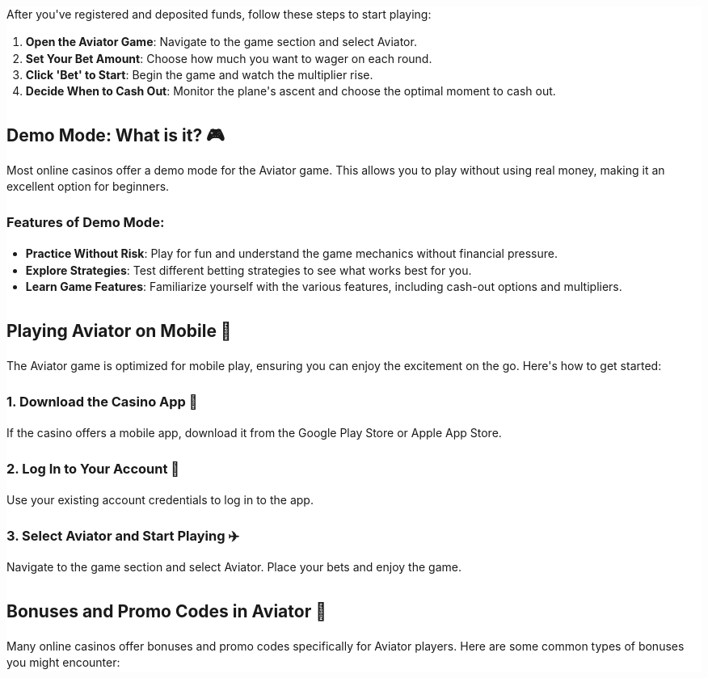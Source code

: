 After you've registered and deposited funds, follow these steps to start
playing:

1.  **Open the Aviator Game**: Navigate to the game section and select
    Aviator.
2.  **Set Your Bet Amount**: Choose how much you want to wager on each
    round.
3.  **Click 'Bet' to Start**: Begin the game and watch the multiplier
    rise.
4.  **Decide When to Cash Out**: Monitor the plane's ascent and choose
    the optimal moment to cash out.

## Demo Mode: What is it? 🎮

Most online casinos offer a demo mode for the Aviator game. This allows
you to play without using real money, making it an excellent option for
beginners.

### Features of Demo Mode:

-   **Practice Without Risk**: Play for fun and understand the game
    mechanics without financial pressure.
-   **Explore Strategies**: Test different betting strategies to see
    what works best for you.
-   **Learn Game Features**: Familiarize yourself with the various
    features, including cash-out options and multipliers.

## Playing Aviator on Mobile 📱

The Aviator game is optimized for mobile play, ensuring you can enjoy
the excitement on the go. Here's how to get started:

### 1. Download the Casino App 📲

If the casino offers a mobile app, download it from the Google Play
Store or Apple App Store.

### 2. Log In to Your Account 🔑

Use your existing account credentials to log in to the app.

### 3. Select Aviator and Start Playing ✈️

Navigate to the game section and select Aviator. Place your bets and
enjoy the game.

## Bonuses and Promo Codes in Aviator 🎁

Many online casinos offer bonuses and promo codes specifically for
Aviator players. Here are some common types of bonuses you might
encounter:

